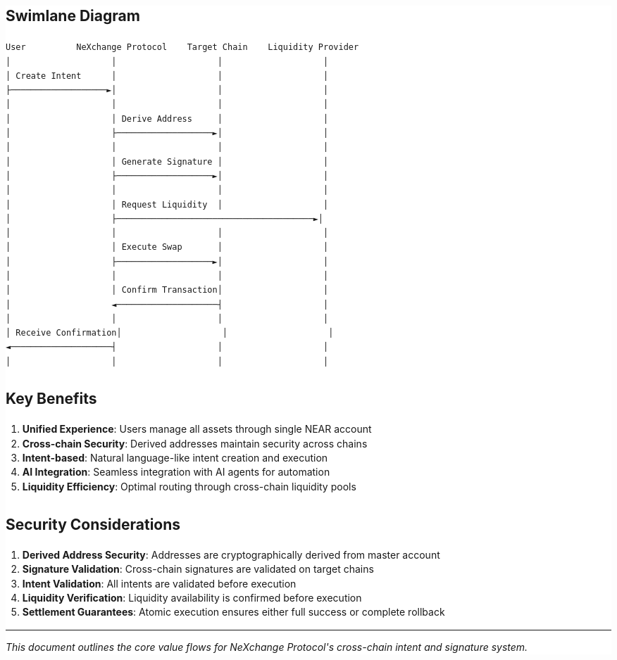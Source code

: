 ## Swimlane Diagram

```
User          NeXchange Protocol    Target Chain    Liquidity Provider
│                    │                    │                    │
│ Create Intent      │                    │                    │
├───────────────────►│                    │                    │
│                    │                    │                    │
│                    │ Derive Address     │                    │
│                    ├───────────────────►│                    │
│                    │                    │                    │
│                    │ Generate Signature │                    │
│                    ├───────────────────►│                    │
│                    │                    │                    │
│                    │ Request Liquidity  │                    │
│                    ├───────────────────────────────────────►│
│                    │                    │                    │
│                    │ Execute Swap       │                    │
│                    ├───────────────────►│                    │
│                    │                    │                    │
│                    │ Confirm Transaction│                    │
│                    ◄────────────────────┤                    │
│                    │                    │                    │
│ Receive Confirmation│                    │                    │
◄────────────────────┤                    │                    │
│                    │                    │                    │
```

## Key Benefits

1. **Unified Experience**: Users manage all assets through single NEAR account
2. **Cross-chain Security**: Derived addresses maintain security across chains
3. **Intent-based**: Natural language-like intent creation and execution
4. **AI Integration**: Seamless integration with AI agents for automation
5. **Liquidity Efficiency**: Optimal routing through cross-chain liquidity pools

## Security Considerations

1. **Derived Address Security**: Addresses are cryptographically derived from master account
2. **Signature Validation**: Cross-chain signatures are validated on target chains
3. **Intent Validation**: All intents are validated before execution
4. **Liquidity Verification**: Liquidity availability is confirmed before execution
5. **Settlement Guarantees**: Atomic execution ensures either full success or complete rollback

---

*This document outlines the core value flows for NeXchange Protocol's cross-chain intent and signature system.*